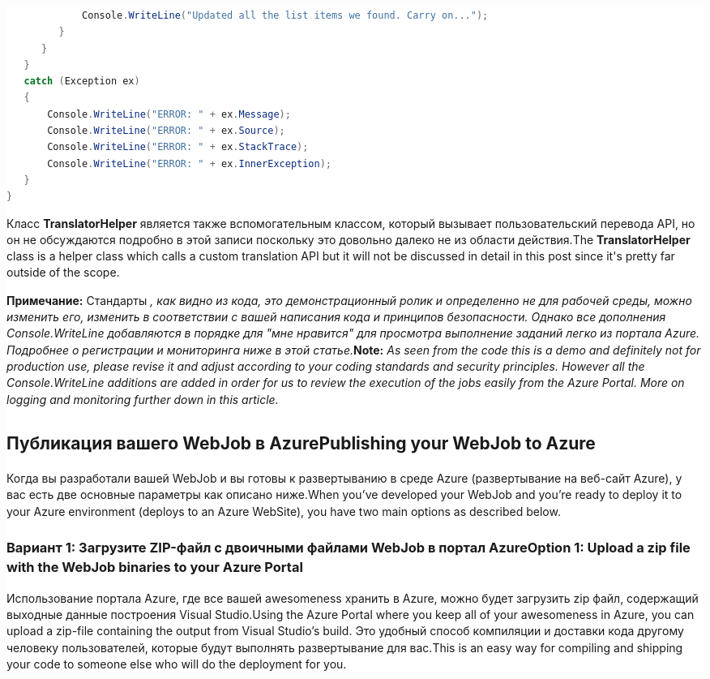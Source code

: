 ```C#
             Console.WriteLine("Updated all the list items we found. Carry on...");
         }
      }
   }
   catch (Exception ex)
   {
       Console.WriteLine("ERROR: " + ex.Message);
       Console.WriteLine("ERROR: " + ex.Source);
       Console.WriteLine("ERROR: " + ex.StackTrace);
       Console.WriteLine("ERROR: " + ex.InnerException);
   }
}

```
<span data-ttu-id="e2a39-169">Класс **TranslatorHelper** является также вспомогательным классом, который вызывает пользовательский перевода API, но он не обсуждаются подробно в этой записи поскольку это довольно далеко не из области действия.</span><span class="sxs-lookup"><span data-stu-id="e2a39-169">The **TranslatorHelper** class is a helper class which calls a custom translation API but it will not be discussed in detail in this post since it's pretty far outside of the scope.</span></span>

<span data-ttu-id="e2a39-170">**Примечание:** Стандарты *, как видно из кода, это демонстрационный ролик и определенно не для рабочей среды, можно изменить его, изменить в соответствии с вашей написания кода и принципов безопасности. Однако все дополнения Console.WriteLine добавляются в порядке для "мне нравится" для просмотра выполнение заданий легко из портала Azure. Подробнее о регистрации и мониторинга ниже в этой статье.*</span><span class="sxs-lookup"><span data-stu-id="e2a39-170">**Note:** *As seen from the code this is a demo and definitely not for production use, please revise it and adjust according to your coding standards and security principles. However all the Console.WriteLine additions are added in order for us to review the execution of the jobs easily from the Azure Portal. More on logging and monitoring further down in this article.*</span></span>

## <a name="publishing-your-webjob-to-azure"></a><span data-ttu-id="e2a39-171">Публикация вашего WebJob в Azure</span><span class="sxs-lookup"><span data-stu-id="e2a39-171">Publishing your WebJob to Azure</span></span> ##
<span data-ttu-id="e2a39-172">Когда вы разработали вашей WebJob и вы готовы к развертыванию в среде Azure (развертывание на веб-сайт Azure), у вас есть две основные параметры как описано ниже.</span><span class="sxs-lookup"><span data-stu-id="e2a39-172">When you’ve developed your WebJob and you’re ready to deploy it to your Azure environment (deploys to an Azure WebSite), you have two main options as described below.</span></span>

### <a name="option-1-upload-a-zip-file-with-the-webjob-binaries-to-your-azure-portal"></a><span data-ttu-id="e2a39-173">Вариант 1: Загрузите ZIP-файл с двоичными файлами WebJob в портал Azure</span><span class="sxs-lookup"><span data-stu-id="e2a39-173">Option 1: Upload a zip file with the WebJob binaries to your Azure Portal</span></span> ###
<span data-ttu-id="e2a39-174">Использование портала Azure, где все вашей awesomeness хранить в Azure, можно будет загрузить zip файл, содержащий выходные данные построения Visual Studio.</span><span class="sxs-lookup"><span data-stu-id="e2a39-174">Using the Azure Portal where you keep all of your awesomeness in Azure, you can upload a zip-file containing the output from Visual Studio’s build.</span></span> <span data-ttu-id="e2a39-175">Это удобный способ компиляции и доставки кода другому человеку пользователей, которые будут выполнять развертывание для вас.</span><span class="sxs-lookup"><span data-stu-id="e2a39-175">This is an easy way for compiling and shipping your code to someone else who will do the deployment for you.</span></span>
